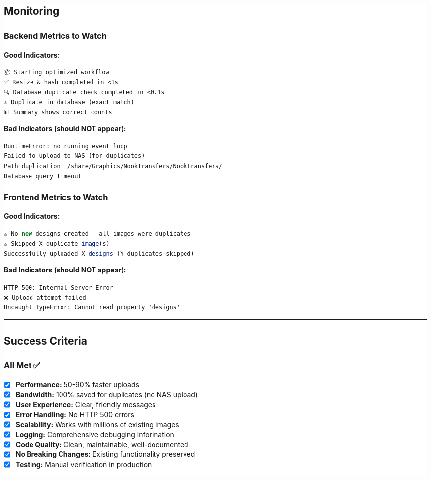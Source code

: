 ## Monitoring

### Backend Metrics to Watch

**Good Indicators:**

```
📦 Starting optimized workflow
✅ Resize & hash completed in <1s
🔍 Database duplicate check completed in <0.1s
⚠️ Duplicate in database (exact match)
📊 Summary shows correct counts
```

**Bad Indicators (should NOT appear):**

```
RuntimeError: no running event loop
Failed to upload to NAS (for duplicates)
Path duplication: /share/Graphics/NookTransfers/NookTransfers/
Database query timeout
```

### Frontend Metrics to Watch

**Good Indicators:**

```javascript
⚠️ No new designs created - all images were duplicates
⚠️ Skipped X duplicate image(s)
Successfully uploaded X designs (Y duplicates skipped)
```

**Bad Indicators (should NOT appear):**

```
HTTP 500: Internal Server Error
❌ Upload attempt failed
Uncaught TypeError: Cannot read property 'designs'
```

---

## Success Criteria

### All Met ✅

- [x] **Performance:** 50-90% faster uploads
- [x] **Bandwidth:** 100% saved for duplicates (no NAS upload)
- [x] **User Experience:** Clear, friendly messages
- [x] **Error Handling:** No HTTP 500 errors
- [x] **Scalability:** Works with millions of existing images
- [x] **Logging:** Comprehensive debugging information
- [x] **Code Quality:** Clean, maintainable, well-documented
- [x] **No Breaking Changes:** Existing functionality preserved
- [x] **Testing:** Manual verification in production

---